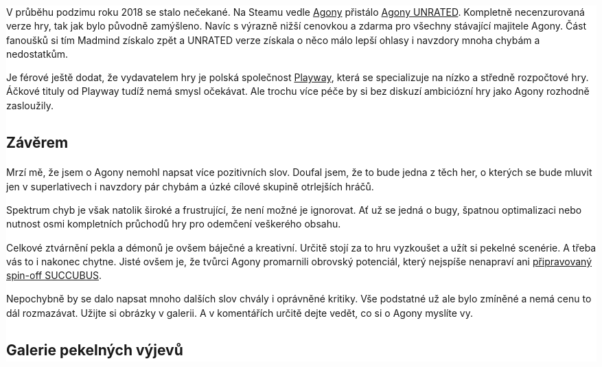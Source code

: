 

<p>V průběhu podzimu roku 2018 se stalo nečekané. Na Steamu vedle <a href="https://store.steampowered.com/app/487720/Agony/">Agony</a> přistálo <a href="https://store.steampowered.com/app/879420/Agony_UNRATED/">Agony UNRATED</a>. Kompletně necenzurovaná verze hry, tak jak bylo původně zamýšleno. Navíc s výrazně nižší cenovkou a zdarma pro všechny stávající majitele Agony.  Část fanoušků si tím Madmind získalo zpět a UNRATED verze získala o něco málo lepší ohlasy i navzdory mnoha chybám a nedostatkům.</p>



<p>Je férové ještě dodat, že vydavatelem hry je polská společnost <a href="http://www.playway.com/">Playway</a>, která se specializuje na nízko a středně rozpočtové hry. Áčkové tituly od Playway tudíž nemá smysl očekávat. Ale trochu více péče by si bez diskuzí ambiciózní hry jako Agony rozhodně zasloužily.<br></p>



<h2>Závěrem</h2>



<p>Mrzí mě, že jsem o Agony nemohl napsat více pozitivních slov. Doufal jsem, že to bude jedna z těch her, o kterých se bude mluvit jen v superlativech i navzdory pár chybám a úzké cílové skupině otrlejších hráčů.</p>



<p>Spektrum chyb je však natolik široké a frustrující, že není možné je ignorovat. Ať už se jedná o bugy, špatnou optimalizaci nebo nutnost osmi kompletních průchodů hry pro odemčení veškerého obsahu. </p>



<p>Celkové ztvárnění pekla a démonů je ovšem báječné a kreativní. Určitě stojí za to hru vyzkoušet a užít si pekelné scenérie. A třeba vás to i nakonec chytne. Jisté ovšem je, že tvůrci Agony promarnili obrovský potenciál, který nejspíše nenapraví ani <a href="https://kadath.cz/madmind-studio-predstavilo-trailer-pripravovane-hry-succubus/">připravovaný spin-off SUCCUBUS</a>. </p>



<p>Nepochybně by se dalo napsat mnoho dalších slov chvály i oprávněné kritiky. Vše podstatné už ale bylo zmíněné a nemá cenu to dál rozmazávat. Užijte si obrázky v galerii. A v komentářích určitě dejte vedět, co si o Agony myslíte vy. </p>



<h2>Galerie pekelných výjevů</h2>


